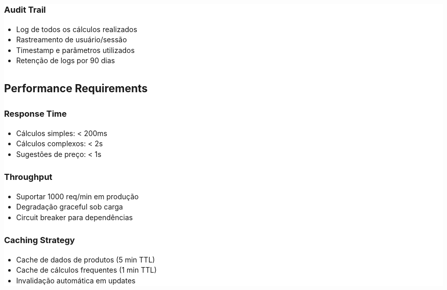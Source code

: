 ### Audit Trail
- Log de todos os cálculos realizados
- Rastreamento de usuário/sessão
- Timestamp e parâmetros utilizados
- Retenção de logs por 90 dias

## Performance Requirements

### Response Time
- Cálculos simples: < 200ms
- Cálculos complexos: < 2s
- Sugestões de preço: < 1s

### Throughput
- Suportar 1000 req/min em produção
- Degradação graceful sob carga
- Circuit breaker para dependências

### Caching Strategy
- Cache de dados de produtos (5 min TTL)
- Cache de cálculos frequentes (1 min TTL)
- Invalidação automática em updates